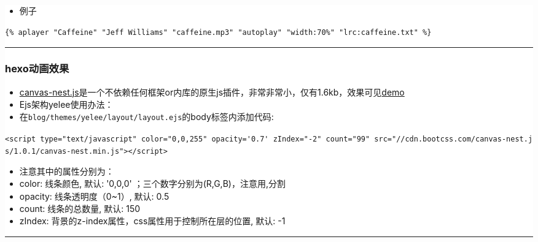 - 例子

```
{% aplayer "Caffeine" "Jeff Williams" "caffeine.mp3" "autoplay" "width:70%" "lrc:caffeine.txt" %}
```

---
### hexo动画效果
- [canvas-nest.js](https://github.com/hustcc/canvas-nest.js/blob/master/README-zh.md)是一个不依赖任何框架or内库的原生js插件，非常非常小，仅有1.6kb，效果可见[demo](http://jerey.cn/)
- Ejs架构yelee使用办法：
- 在`blog/themes/yelee/layout/layout.ejs`的body标签内添加代码:

```
<script type="text/javascript" color="0,0,255" opacity='0.7' zIndex="-2" count="99" src="//cdn.bootcss.com/canvas-nest.js/1.0.1/canvas-nest.min.js"></script>
```
- 注意其中的属性分别为：
- color: 线条颜色, 默认: '0,0,0' ；三个数字分别为(R,G,B)，注意用,分割
- opacity: 线条透明度（0~1）, 默认: 0.5
- count: 线条的总数量, 默认: 150
- zIndex: 背景的z-index属性，css属性用于控制所在层的位置, 默认: -1

---

